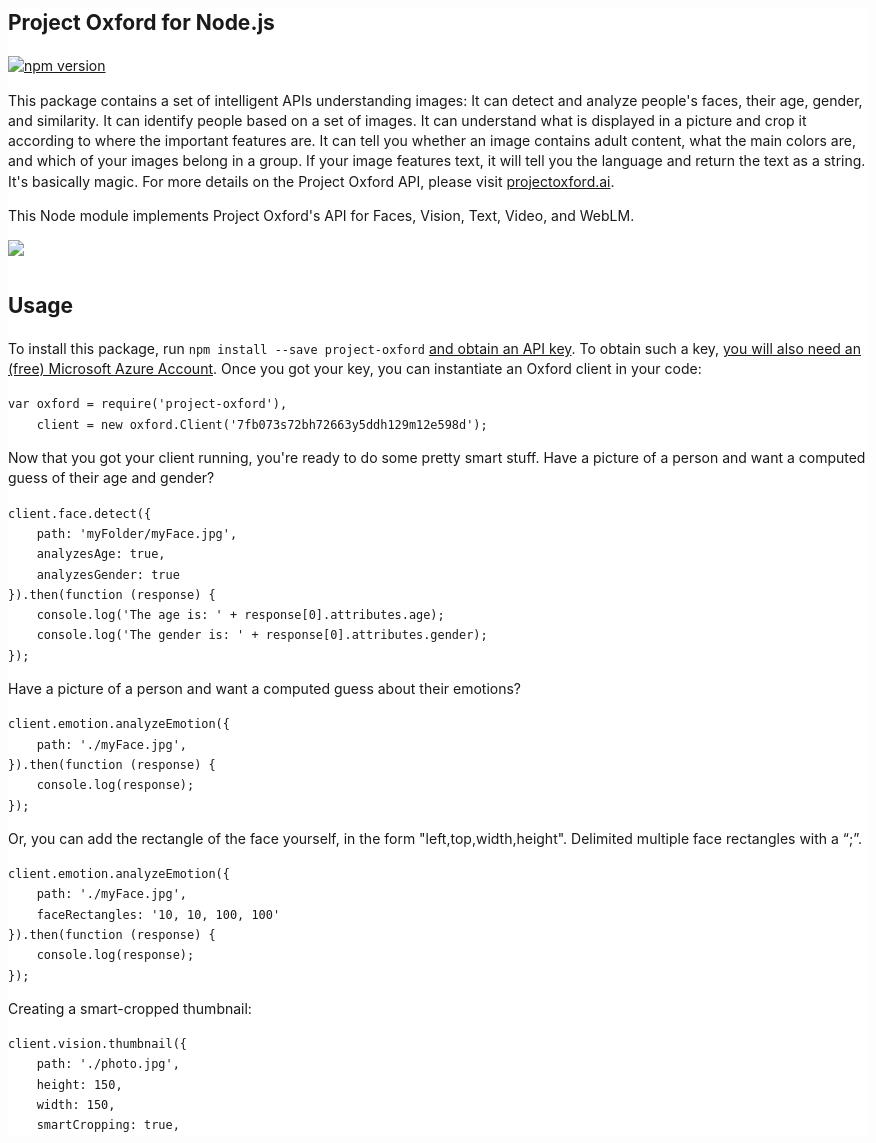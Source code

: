 ## Project Oxford for Node.js
[![npm version](https://badge.fury.io/js/project-oxford.svg)](http://badge.fury.io/js/project-oxford)

This package contains a set of intelligent APIs understanding images: It can detect and analyze people's faces, their age, gender, and similarity. It can identify people based on a set of images. It can understand what is displayed in a picture and crop it according to where the important features are. It can tell you whether an image contains adult content, what the main colors are, and which of your images belong in a group. If your image features text, it will tell you the language and return the text as a string. It's basically magic. For more details on the Project Oxford API, please visit [projectoxford.ai](http://www.projectoxford.ai/demo/face#detection).

This Node module implements Project Oxford's API for Faces, Vision, Text, Video, and WebLM.

![](https://i.imgur.com/Zrsnhd3.jpg)

## Usage
To install this package, run `npm install --save project-oxford` [and obtain an API key](http://www.projectoxford.ai/doc/general/subscription-key-mgmt). To obtain such a key, [you will also need an (free) Microsoft Azure Account](http://www.azure.com). Once you got your key, you can instantiate an Oxford client in your code:

```
var oxford = require('project-oxford'),
    client = new oxford.Client('7fb073s72bh72663y5ddh129m12e598d');
```

Now that you got your client running, you're ready to do some pretty smart stuff. Have a picture of a person and want a computed guess of their age and gender?

```
client.face.detect({
    path: 'myFolder/myFace.jpg',
    analyzesAge: true,
    analyzesGender: true
}).then(function (response) {
    console.log('The age is: ' + response[0].attributes.age);
    console.log('The gender is: ' + response[0].attributes.gender);
});
```
Have a picture of a person and want a computed guess about their emotions?

```
client.emotion.analyzeEmotion({
    path: './myFace.jpg',
}).then(function (response) {
    console.log(response);
});
```
Or, you can add the rectangle of the face yourself, in the form "left,top,width,height". Delimited multiple face rectangles with a “;”.

```
client.emotion.analyzeEmotion({
    path: './myFace.jpg',
    faceRectangles: '10, 10, 100, 100'
}).then(function (response) {
    console.log(response);
});
```
Creating a smart-cropped thumbnail:
```
client.vision.thumbnail({
    path: './photo.jpg',
    height: 150,
    width: 150,
    smartCropping: true,
```